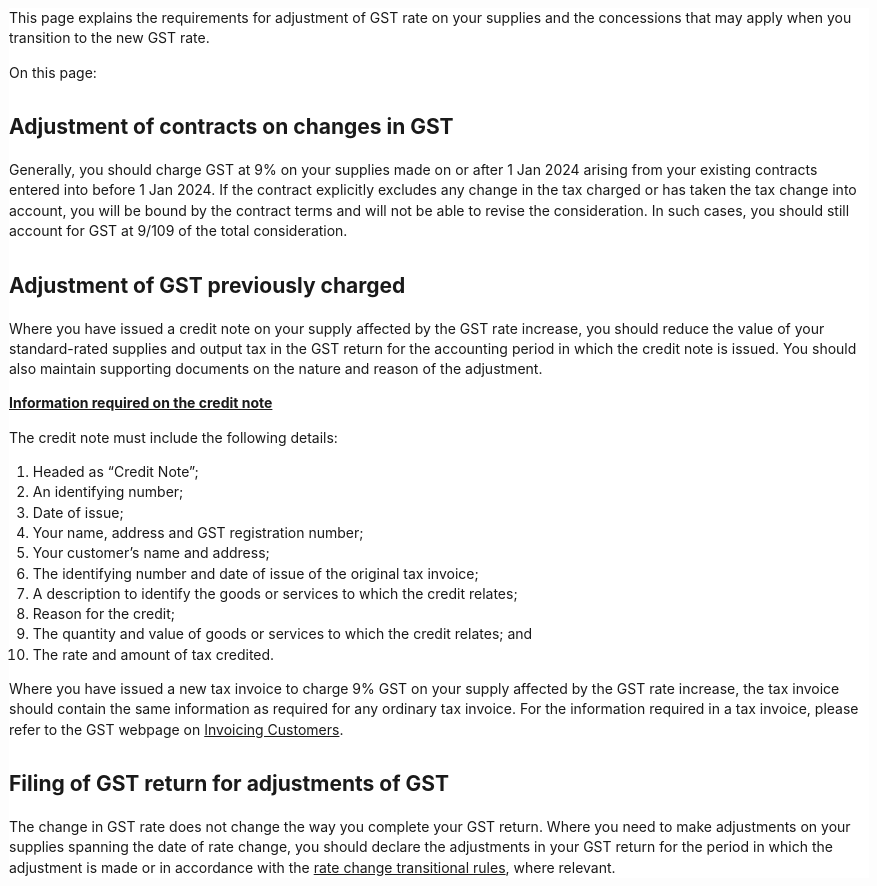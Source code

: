This page explains the requirements for adjustment of GST rate on your supplies and the concessions that may apply when you transition to the new GST rate.

On this page:

## Adjustment of contracts on changes in GST

Generally, you should charge GST at 9% on your supplies made on or after 1 Jan 2024 arising from your existing contracts entered into before 1 Jan 2024. If the contract explicitly excludes any change in the tax charged or has taken the tax change into account, you will be bound by the contract terms and will not be able to revise the consideration. In such cases, you should still account for GST at 9/109 of the total consideration.

## Adjustment of GST previously charged

Where you have issued a credit note on your supply affected by the GST rate increase, you should reduce the value of your standard-rated supplies and output tax in the GST return for the accounting period in which the credit note is issued. You should
also maintain supporting documents on the nature and reason of the adjustment.

[**Information required on the credit note**](https://www.iras.gov.sg/taxes/goods-services-tax-(gst)/gst-rate-change/gst-rate-change-for-business/adjustments-and-concessions-for-gst-rate-change#information-required-on-the-credit-note)

The credit note must include the following details:

01. Headed as “Credit Note”;
02. An identifying number;
03. Date of issue;
04. Your name, address and GST registration number;
05. Your customer’s name and address;
06. The identifying number and date of issue of the original tax invoice;
07. A description to identify the goods or services to which the credit relates;
08. Reason for the credit;
09. The quantity and value of goods or services to which the credit relates; and
10. The rate and amount of tax credited.

Where you have issued a new tax invoice to charge 9% GST on your supply affected by the GST rate increase, the tax invoice should contain the same information as required for any ordinary tax invoice. For the information required in a tax invoice, please refer to the GST webpage on [Invoicing Customers](https://www.iras.gov.sg/taxes/goods-services-tax-(gst)/basics-of-gst/invoicing-price-display-and-record-keeping/invoicing-customers).

## Filing of GST return for adjustments of GST

The change in GST rate does not change the way you complete your GST return. Where you need to make adjustments on your supplies spanning the date of rate change, you should declare the adjustments in your GST return for the period in which the adjustment
is made or in accordance with the [rate change transitional rules](https://www.iras.gov.sg/taxes/goods-services-tax-(gst)/gst-rate-change/gst-rate-change-for-business/transitional-rules-for-gst-rate-change),
where relevant.
